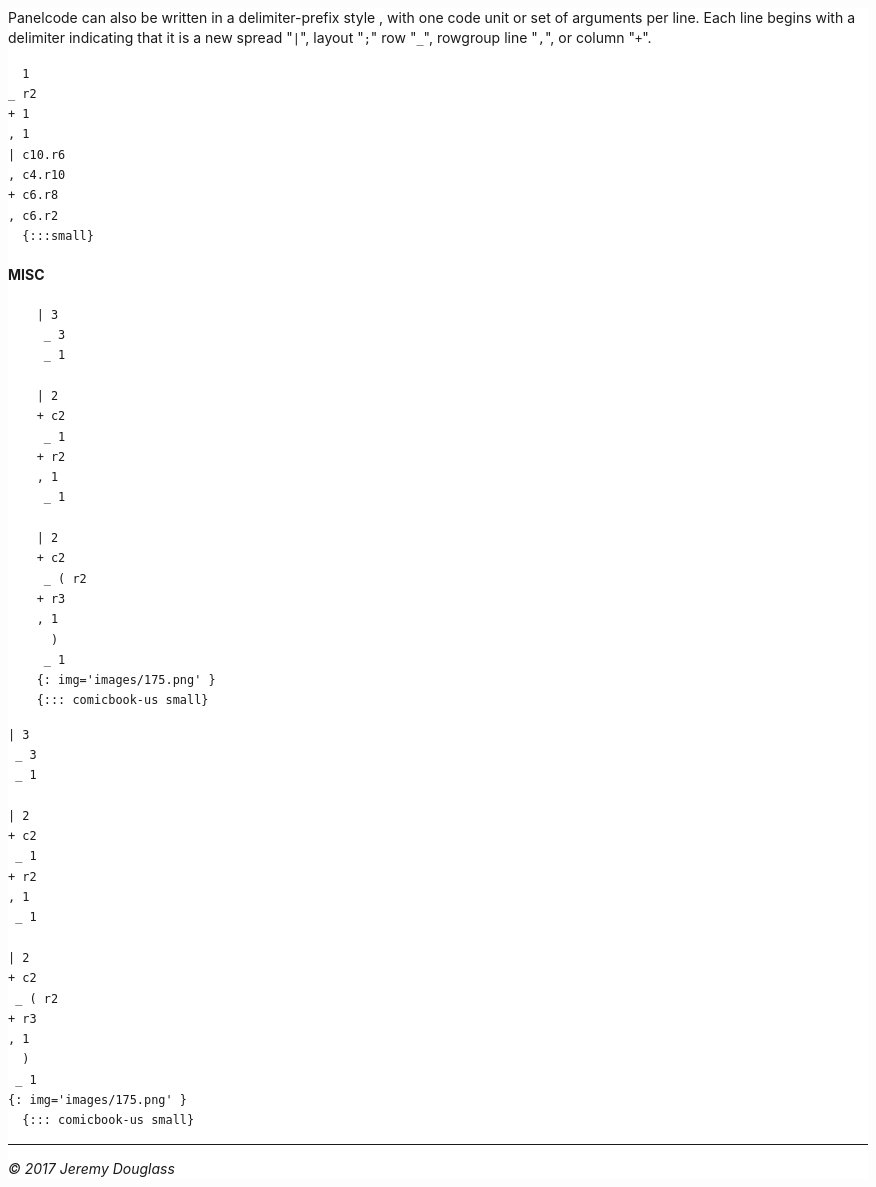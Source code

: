 Panelcode can also be written in a delimiter-prefix style , with one code unit or set of arguments per line. Each line begins with a delimiter indicating that it is a new spread "`|`", layout "`;`" row "`_`", rowgroup line "`,`", or column "`+`".

```panelcode
  1
_ r2
+ 1
, 1
| c10.r6
, c4.r10
+ c6.r8
, c6.r2
  {:::small}
```

#### MISC


		| 3
		 _ 3
		 _ 1
		
		| 2
		+ c2
		 _ 1
		+ r2
		, 1
		 _ 1
		
		| 2
		+ c2
		 _ ( r2
		+ r3
		, 1
		  )
		 _ 1
		{: img='images/175.png' }
		{::: comicbook-us small}


```panelcode
| 3
 _ 3
 _ 1

| 2
+ c2
 _ 1
+ r2
, 1
 _ 1

| 2
+ c2
 _ ( r2
+ r3
, 1
  )
 _ 1
{: img='images/175.png' }
  {::: comicbook-us small}
```

----------

_&copy; 2017 Jeremy Douglass_